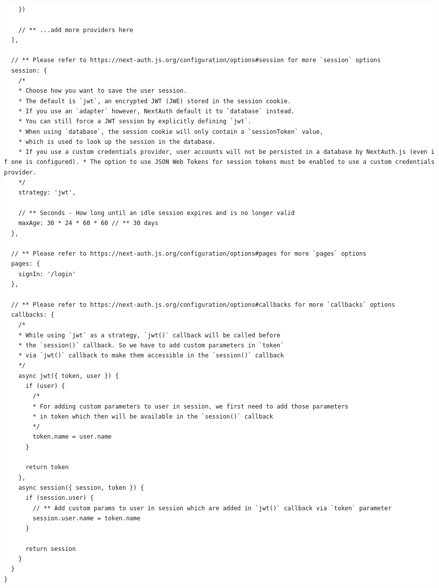   ```tsx
      })

      // ** ...add more providers here
    ],

    // ** Please refer to https://next-auth.js.org/configuration/options#session for more `session` options
    session: {
      /*
      * Choose how you want to save the user session.
      * The default is `jwt`, an encrypted JWT (JWE) stored in the session cookie.
      * If you use an `adapter` however, NextAuth default it to `database` instead.
      * You can still force a JWT session by explicitly defining `jwt`.
      * When using `database`, the session cookie will only contain a `sessionToken` value,
      * which is used to look up the session in the database.
      * If you use a custom credentials provider, user accounts will not be persisted in a database by NextAuth.js (even if one is configured). * The option to use JSON Web Tokens for session tokens must be enabled to use a custom credentials provider.
      */
      strategy: 'jwt',

      // ** Seconds - How long until an idle session expires and is no longer valid
      maxAge: 30 * 24 * 60 * 60 // ** 30 days
    },

    // ** Please refer to https://next-auth.js.org/configuration/options#pages for more `pages` options
    pages: {
      signIn: '/login'
    },

    // ** Please refer to https://next-auth.js.org/configuration/options#callbacks for more `callbacks` options
    callbacks: {
      /*
      * While using `jwt` as a strategy, `jwt()` callback will be called before
      * the `session()` callback. So we have to add custom parameters in `token`
      * via `jwt()` callback to make them accessible in the `session()` callback
      */
      async jwt({ token, user }) {
        if (user) {
          /*
          * For adding custom parameters to user in session, we first need to add those parameters
          * in token which then will be available in the `session()` callback
          */
          token.name = user.name
        }

        return token
      },
      async session({ session, token }) {
        if (session.user) {
          // ** Add custom params to user in session which are added in `jwt()` callback via `token` parameter
          session.user.name = token.name
        }

        return session
      }
    }
  }
  ```
